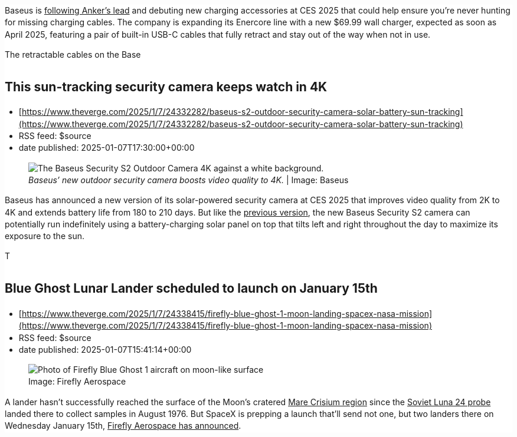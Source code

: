   <p id="aPt7Uj">Baseus is <a href="https://www.theverge.com/2024/11/12/24294923/ankers-retractable-car-charger-is-here-to-bring-order-to-your-vehicle">following Anker’s lead</a> and debuting new charging accessories at CES 2025 that could help ensure you’re never hunting for missing charging cables. The company is expanding its Enercore line with a new $69.99 wall charger, expected as soon as April 2025, featuring a pair of built-in USB-C cables that fully retract and stay out of the way when not in use.</p>
<p id="UggyuP">The retractable cables on the Base

## This sun-tracking security camera keeps watch in 4K
 - [https://www.theverge.com/2025/1/7/24332282/baseus-s2-outdoor-security-camera-solar-battery-sun-tracking](https://www.theverge.com/2025/1/7/24332282/baseus-s2-outdoor-security-camera-solar-battery-sun-tracking)
 - RSS feed: $source
 - date published: 2025-01-07T17:30:00+00:00

<figure>
      <img alt="The Baseus Security S2 Outdoor Camera 4K against a white background." src="https://cdn.vox-cdn.com/thumbor/I-8Sgavo659VFXePdf2V3yIr5J8=/0x0:4021x2681/1310x873/cdn.vox-cdn.com/uploads/chorus_image/image/73833407/baseus_security.0.jpg" />
        <figcaption><em>Baseus’ new outdoor security camera boosts video quality to 4K.</em> | Image: Baseus</figcaption>
    </figure>

  <p id="quSNO5">Baseus has announced a new version of its solar-powered security camera at CES 2025 that improves video quality from 2K to 4K and extends battery life from 180 to 210 days. But like the <a href="https://www.amazon.com/Baseus-Security-S1-Wireless-Sunlight-Tracking/dp/B0D12HFKD2?tag=theverge02-20" rel="sponsored nofollow noopener" target="_blank">previous version</a>, the new Baseus Security S2 camera can potentially run indefinitely using a battery-charging solar panel on top that tilts left and right throughout the day to maximize its exposure to the sun.</p>
<p id="bLlPYL">T

## Blue Ghost Lunar Lander scheduled to launch on January 15th
 - [https://www.theverge.com/2025/1/7/24338415/firefly-blue-ghost-1-moon-landing-spacex-nasa-mission](https://www.theverge.com/2025/1/7/24338415/firefly-blue-ghost-1-moon-landing-spacex-nasa-mission)
 - RSS feed: $source
 - date published: 2025-01-07T15:41:14+00:00

<figure>
      <img alt="Photo of Firefly Blue Ghost 1 aircraft on moon-like surface" src="https://cdn.vox-cdn.com/thumbor/wfYVyntZJkQlXd3FYU7UBFwDqv0=/127x0:1374x831/1310x873/cdn.vox-cdn.com/uploads/chorus_image/image/73833192/firefly_blue_ghost_1.0.png" />
        <figcaption>Image: Firefly Aerospace</figcaption>
    </figure>

  <p id="p2Rx1V"></p>
<p id="3QdCmi"></p>
<p id="k3zIkW">A lander hasn’t successfully reached the surface of the Moon’s cratered <a href="https://science.nasa.gov/image-detail/20100702lg/">Mare Crisium region</a> since the <a href="https://nssdc.gsfc.nasa.gov/nmc/spacecraft/display.action?id=1976-081A">Soviet Luna 24 probe</a> landed there to collect samples in August 1976. But SpaceX is prepping a launch that’ll send not one, but two landers there on Wednesday January 15th, <a href="https://x.com/Firefly_Space/status/1876641220845244788">Firefly Aerospace has announced</a>. </p>
<div class="c-float-left c-float-hang"><aside id="kj9VsM"><div data-anthem-comp
